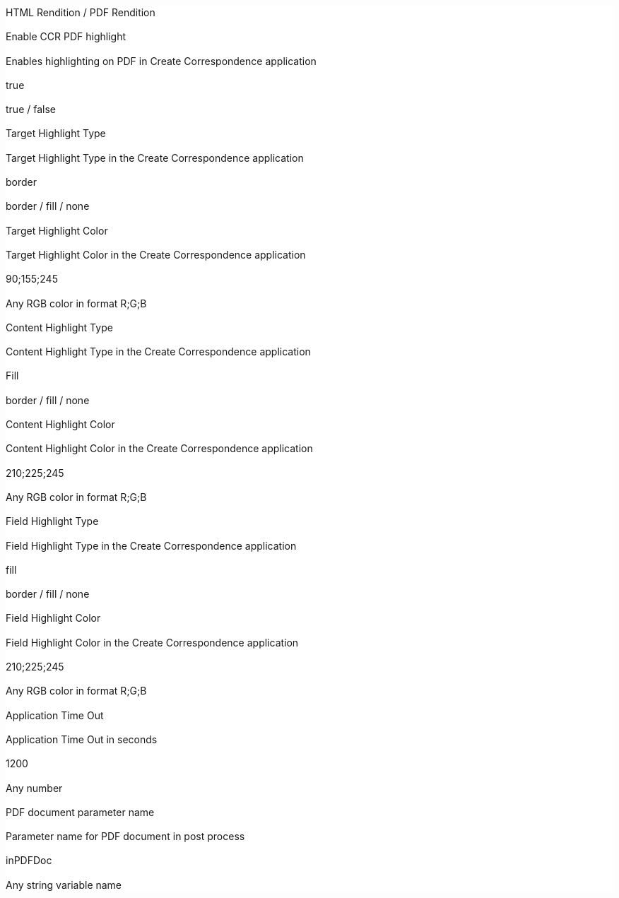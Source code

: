    <td>HTML Rendition / PDF Rendition</td> 
  </tr> 
  <tr> 
   <td valign="top" width="NaN%"><p>Enable CCR PDF highlight</p> </td> 
   <td valign="top" width="NaN%"><p>Enables highlighting on PDF in Create Correspondence application</p> </td> 
   <td valign="top" width="NaN%"><p>true</p> </td> 
   <td valign="top" width="NaN%"><p>true / false</p> </td> 
  </tr> 
  <tr> 
   <td valign="top" width="NaN%"><p>Target Highlight Type</p> </td> 
   <td valign="top" width="NaN%"><p>Target Highlight Type in the Create Correspondence application</p> </td> 
   <td valign="top" width="NaN%"><p>border</p> </td> 
   <td valign="top" width="NaN%"><p>border / fill / none</p> </td> 
  </tr> 
  <tr> 
   <td valign="top" width="NaN%"><p>Target Highlight Color</p> </td> 
   <td valign="top" width="NaN%"><p>Target Highlight Color in the Create Correspondence application</p> </td> 
   <td valign="top" width="NaN%"><p>90;155;245</p> </td> 
   <td valign="top" width="NaN%"><p>Any RGB color in format R;G;B</p> </td> 
  </tr> 
  <tr> 
   <td valign="top" width="NaN%"><p>Content Highlight Type</p> </td> 
   <td valign="top" width="NaN%"><p>Content Highlight Type in the Create Correspondence application</p> </td> 
   <td valign="top" width="NaN%"><p>Fill</p> </td> 
   <td valign="top" width="NaN%"><p>border / fill / none</p> </td> 
  </tr> 
  <tr> 
   <td valign="top" width="NaN%"><p>Content Highlight Color</p> </td> 
   <td valign="top" width="NaN%"><p>Content Highlight Color in the Create Correspondence application</p> </td> 
   <td valign="top" width="NaN%"><p>210;225;245</p> </td> 
   <td valign="top" width="NaN%"><p>Any RGB color in format R;G;B</p> </td> 
  </tr> 
  <tr> 
   <td valign="top" width="NaN%"><p>Field Highlight Type</p> </td> 
   <td valign="top" width="NaN%"><p>Field Highlight Type in the Create Correspondence application</p> </td> 
   <td valign="top" width="NaN%"><p>fill</p> </td> 
   <td valign="top" width="NaN%"><p>border / fill / none</p> </td> 
  </tr> 
  <tr> 
   <td valign="top" width="NaN%"><p>Field Highlight Color</p> </td> 
   <td valign="top" width="NaN%"><p>Field Highlight Color in the Create Correspondence application</p> </td> 
   <td valign="top" width="NaN%"><p>210;225;245</p> </td> 
   <td valign="top" width="NaN%"><p>Any RGB color in format R;G;B</p> </td> 
  </tr> 
  <tr> 
   <td valign="top" width="NaN%"><p>Application Time Out</p> </td> 
   <td valign="top" width="NaN%"><p>Application Time Out in seconds</p> </td> 
   <td valign="top" width="NaN%"><p>1200</p> </td> 
   <td valign="top" width="NaN%"><p>Any number</p> </td> 
  </tr> 
  <tr> 
   <td valign="top" width="NaN%"><p>PDF document parameter name</p> </td> 
   <td valign="top" width="NaN%"><p>Parameter name for PDF document in post process</p> </td> 
   <td valign="top" width="NaN%"><p>inPDFDoc</p> </td> 
   <td valign="top" width="NaN%"><p>Any string variable name</p> </td> 
  </tr> 
  <tr> 